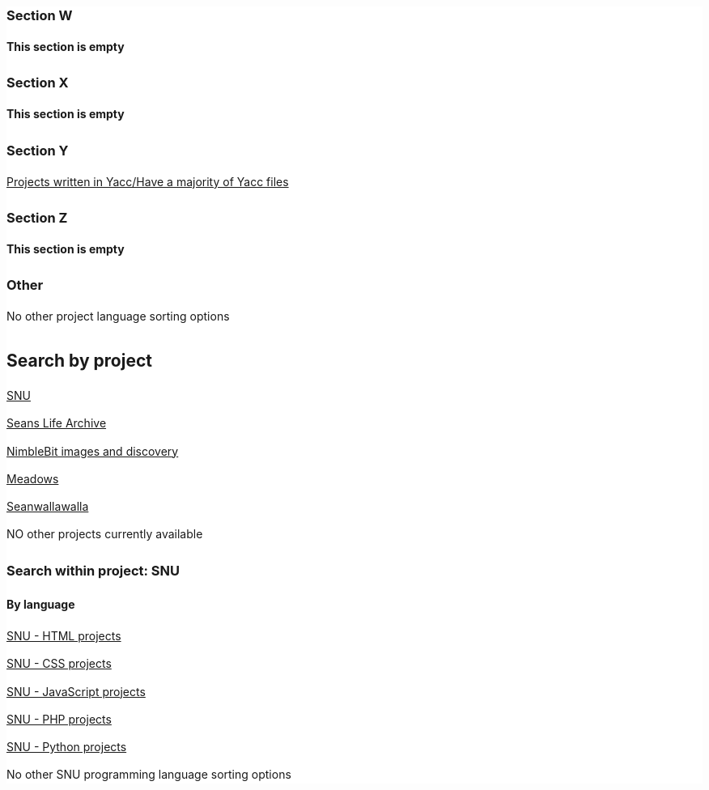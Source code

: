 

### Section W

**This section is empty**



### Section X

**This section is empty**



### Section Y

[Projects written in Yacc/Have a majority of Yacc files](https://github.com/seanpm2001?tab=repositories&q=&type=&language=yacc)



### Section Z

**This section is empty**

### Other

No other project language sorting options

## Search by project

[SNU](https://github.com/seanpm2001?tab=repositories&q=SNU&type=&language=)

[Seans Life Archive](https://github.com/seanpm2001?tab=repositories&q=Sean&type=&language=)

[NimbleBit images and discovery](https://github.com/seanpm2001?tab=repositories&q=nimblebit&type=&language=)

[Meadows](https://github.com/seanpm2001?tab=repositories&q=Meadows&type=&language=)

[Seanwallawalla](https://github.com/seanpm2001?tab=repositories&q=seanwallawalla&type=&language=)

NO other projects currently available

### Search within project: SNU

#### By language

[SNU - HTML projects](https://github.com/seanpm2001?tab=repositories&q=SNU&type=&language=html)

[SNU - CSS projects](https://github.com/seanpm2001?tab=repositories&q=SNU&type=&language=css)

[SNU - JavaScript projects](https://github.com/seanpm2001?tab=repositories&q=SNU&type=&language=javascript)

[SNU - PHP projects](https://github.com/seanpm2001?tab=repositories&q=SNU&type=&language=php)

[SNU - Python projects](https://github.com/seanpm2001?tab=repositories&q=SNU&type=&language=python)

No other SNU programming language sorting options
